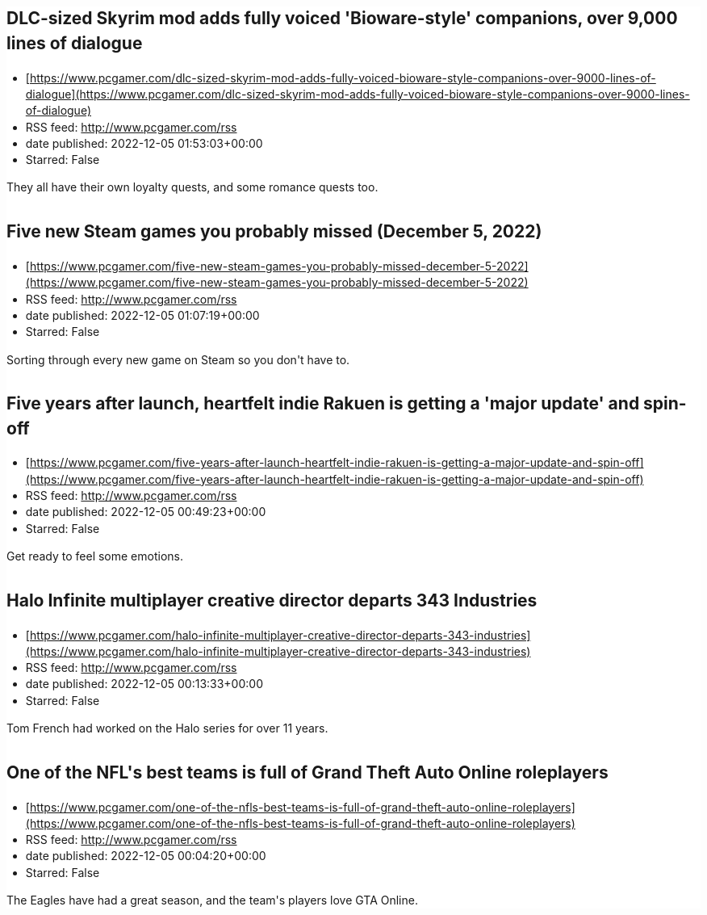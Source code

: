 ## DLC-sized Skyrim mod adds fully voiced 'Bioware-style' companions, over 9,000 lines of dialogue
 - [https://www.pcgamer.com/dlc-sized-skyrim-mod-adds-fully-voiced-bioware-style-companions-over-9000-lines-of-dialogue](https://www.pcgamer.com/dlc-sized-skyrim-mod-adds-fully-voiced-bioware-style-companions-over-9000-lines-of-dialogue)
 - RSS feed: http://www.pcgamer.com/rss
 - date published: 2022-12-05 01:53:03+00:00
 - Starred: False

They all have their own loyalty quests, and some romance quests too.

## Five new Steam games you probably missed (December 5, 2022)
 - [https://www.pcgamer.com/five-new-steam-games-you-probably-missed-december-5-2022](https://www.pcgamer.com/five-new-steam-games-you-probably-missed-december-5-2022)
 - RSS feed: http://www.pcgamer.com/rss
 - date published: 2022-12-05 01:07:19+00:00
 - Starred: False

Sorting through every new game on Steam so you don't have to.

## Five years after launch, heartfelt indie Rakuen is getting a 'major update' and spin-off
 - [https://www.pcgamer.com/five-years-after-launch-heartfelt-indie-rakuen-is-getting-a-major-update-and-spin-off](https://www.pcgamer.com/five-years-after-launch-heartfelt-indie-rakuen-is-getting-a-major-update-and-spin-off)
 - RSS feed: http://www.pcgamer.com/rss
 - date published: 2022-12-05 00:49:23+00:00
 - Starred: False

Get ready to feel some emotions.

## Halo Infinite multiplayer creative director departs 343 Industries
 - [https://www.pcgamer.com/halo-infinite-multiplayer-creative-director-departs-343-industries](https://www.pcgamer.com/halo-infinite-multiplayer-creative-director-departs-343-industries)
 - RSS feed: http://www.pcgamer.com/rss
 - date published: 2022-12-05 00:13:33+00:00
 - Starred: False

Tom French had worked on the Halo series for over 11 years.

## One of the NFL's best teams is full of Grand Theft Auto Online roleplayers
 - [https://www.pcgamer.com/one-of-the-nfls-best-teams-is-full-of-grand-theft-auto-online-roleplayers](https://www.pcgamer.com/one-of-the-nfls-best-teams-is-full-of-grand-theft-auto-online-roleplayers)
 - RSS feed: http://www.pcgamer.com/rss
 - date published: 2022-12-05 00:04:20+00:00
 - Starred: False

The Eagles have had a great season, and the team's players love GTA Online.
